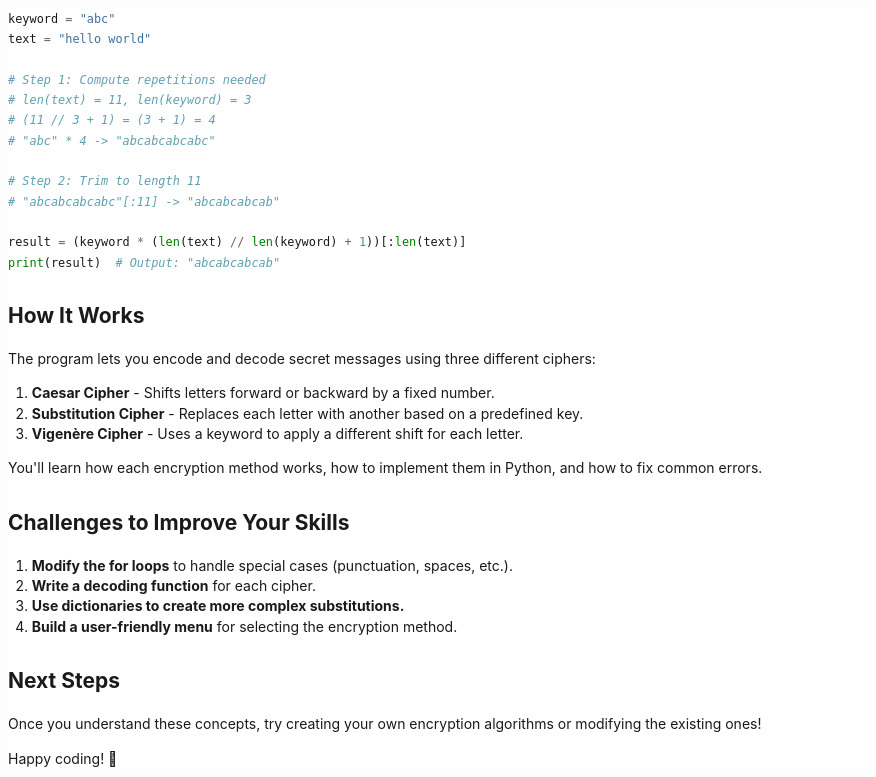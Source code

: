 ```python
keyword = "abc"
text = "hello world"

# Step 1: Compute repetitions needed
# len(text) = 11, len(keyword) = 3
# (11 // 3 + 1) = (3 + 1) = 4
# "abc" * 4 -> "abcabcabcabc"

# Step 2: Trim to length 11
# "abcabcabcabc"[:11] -> "abcabcabcab"

result = (keyword * (len(text) // len(keyword) + 1))[:len(text)]
print(result)  # Output: "abcabcabcab"

```

## How It Works

The program lets you encode and decode secret messages using three different ciphers:

1. **Caesar Cipher** - Shifts letters forward or backward by a fixed number.
2. **Substitution Cipher** - Replaces each letter with another based on a predefined key.
3. **Vigenère Cipher** - Uses a keyword to apply a different shift for each letter.

You'll learn how each encryption method works, how to implement them in Python, and how to fix common errors.

## Challenges to Improve Your Skills

1. **Modify the for loops** to handle special cases (punctuation, spaces, etc.).
2. **Write a decoding function** for each cipher.
3. **Use dictionaries to create more complex substitutions.**
4. **Build a user-friendly menu** for selecting the encryption method.

## Next Steps

Once you understand these concepts, try creating your own encryption algorithms or modifying the existing ones!

Happy coding! 🚀